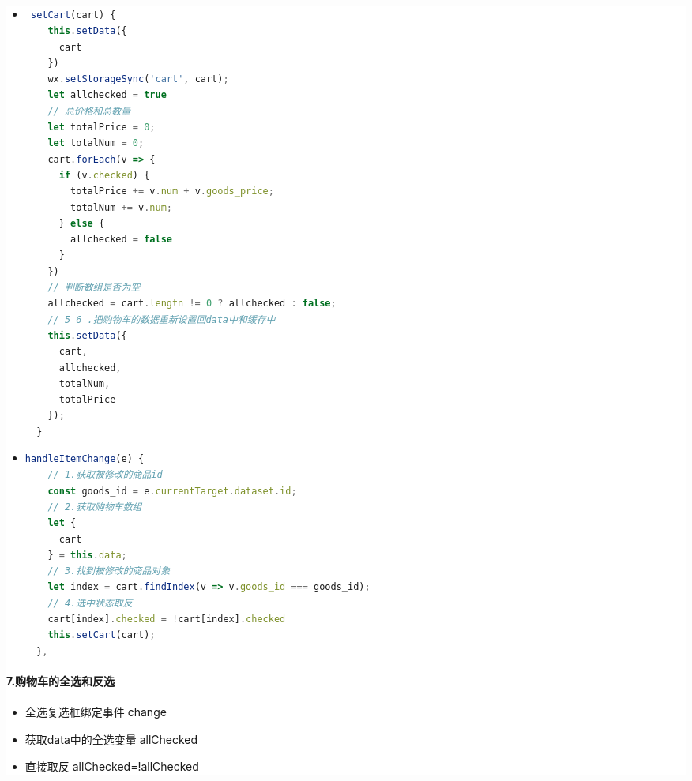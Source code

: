 - ```js
   setCart(cart) {
      this.setData({
        cart
      })
      wx.setStorageSync('cart', cart);
      let allchecked = true
      // 总价格和总数量
      let totalPrice = 0;
      let totalNum = 0;
      cart.forEach(v => {
        if (v.checked) {
          totalPrice += v.num + v.goods_price;
          totalNum += v.num;
        } else {
          allchecked = false
        }
      })
      // 判断数组是否为空
      allchecked = cart.lengtn != 0 ? allchecked : false;
      // 5 6 .把购物车的数据重新设置回data中和缓存中
      this.setData({
        cart,
        allchecked,
        totalNum,
        totalPrice
      });
    }
  ```

- ```js
  handleItemChange(e) {
      // 1.获取被修改的商品id
      const goods_id = e.currentTarget.dataset.id;
      // 2.获取购物车数组
      let {
        cart
      } = this.data;
      // 3.找到被修改的商品对象
      let index = cart.findIndex(v => v.goods_id === goods_id);
      // 4.选中状态取反
      cart[index].checked = !cart[index].checked
      this.setCart(cart);
    },
  ```

#### 7.购物车的全选和反选

- 全选复选框绑定事件 change

- 获取data中的全选变量 allChecked

- 直接取反 allChecked=!allChecked
